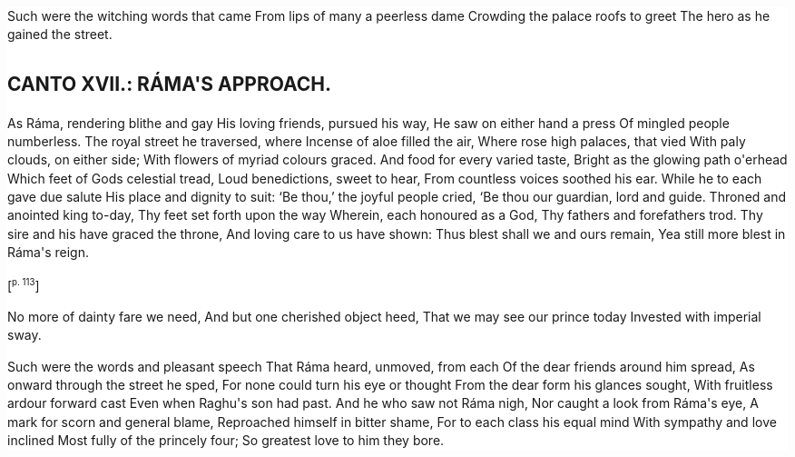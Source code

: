 Such were the witching words that came
From lips of many a peerless dame
Crowding the palace roofs to greet
The hero as he gained the street.



## CANTO XVII.: RÁMA'S APPROACH.

As Ráma, rendering blithe and gay
His loving friends, pursued his way,
He saw on either hand a press
Of mingled people numberless.
The royal street he traversed, where
Incense of aloe filled the air,
Where rose high palaces, that vied
With paly clouds, on either side;
With flowers of myriad colours graced.
And food for every varied taste,
Bright as the glowing path o'erhead
Which feet of Gods celestial tread,
Loud benedictions, sweet to hear,
From countless voices soothed his ear.
While he to each gave due salute
His place and dignity to suit:
‘Be thou,’ the joyful people cried,
‘Be thou our guardian, lord and guide.
Throned and anointed king to-day,
Thy feet set forth upon the way
Wherein, each honoured as a God,
Thy fathers and forefathers trod.
Thy sire and his have graced the throne,
And loving care to us have shown:
Thus blest shall we and ours remain,
Yea still more blest in Ráma's reign.

<span id="p113">[<sup><small>p. 113</small></sup>]</span>

No more of dainty fare we need,
And but one cherished object heed,
That we may see our prince today
Invested with imperial sway.

Such were the words and pleasant speech
That Ráma heard, unmoved, from each
Of the dear friends around him spread,
As onward through the street he sped,
For none could turn his eye or thought
From the dear form his glances sought,
With fruitless ardour forward cast
Even when Raghu's son had past.
And he who saw not Ráma nigh,
Nor caught a look from Ráma's eye,
A mark for scorn and general blame,
Reproached himself in bitter shame,
For to each class his equal mind
With sympathy and love inclined
Most fully of the princely four;
So greatest love to him they bore.


[^273]: 102:1 The Sloka or distich which I have been forced to expand into these nine lines is evidently spurious, but is found in all the commented MSS. whioh Schiegel consulted.
[^274]: 102:2 Maumatha, Mind-disturber, a name of Kama or Love.
[^275]: 104:1 This story is told in the Mahábhárat. A free version of it may be found in _Scenes from the Rámáyan, etc._
[^276]: 106:1 Only the highest merit obtains a home in heaven for ever. Minor degrees of merit procure only leases of heavenly mansions terminable after periods proportioned to the fund which buys them. King Yayáti went to heaven and when his term expired was unceremoniously ejected, and thrown down to earth.
[^277]: 107:1 See _Additional Notes_, THE SUPPLIANT DOVE.
[^278]: 108:1 Indra, called also Purandara, Town destroyer.
[^279]: 109:1 Indra's charioteer.
[^280]: 110:1 The elephant of Indra.
[^281]: 111:1 A star in the spike of Virgo: hence the name of the mouth Chaitra at Chait.
[^282]: 112:1 The Rain-God.
[^283]: 112:1b In a former life.
[^284]: 112:2b One of the lunar asterisms, represented as the favourite wife of the Moon. See p. 4, note.
[^285]: 113:1 The Sea.
[^286]: 115:1 The Moon.
[^287]: 116:1 The comparison may to a European reader seem a homely one. But Spenser likens an infuriate woman to a cow ‘That is berobbed of her youngling dere.’ Shakspeare also makes King Henry VI. compare himself to the calf's mother that ‘Runs lowing up and down, Looking the way her harmless young one went.’ ‘Cows,’ says De Quincey, ‘are amongst the gentlest of breathing creatures; none show more passionate tenderness to their young, when deprived of them, and, in short, I am not ashamed to profess a deep love for these gentle creatures.’
